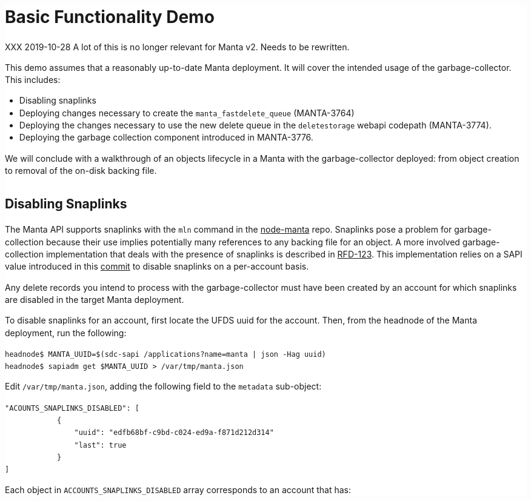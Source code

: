 # Basic Functionality Demo

XXX 2019-10-28 A lot of this is no longer relevant for Manta v2. Needs to be rewritten.

This demo assumes that a reasonably up-to-date Manta deployment. It will cover
the intended usage of the garbage-collector. This includes:

* Disabling snaplinks
* Deploying changes necessary to create the `manta_fastdelete_queue`
(MANTA-3764)
* Deploying the changes necessary to use the new delete queue in the
`deletestorage` webapi codepath (MANTA-3774).
* Deploying the garbage collection component introduced in MANTA-3776.

We will conclude with a walkthrough of an objects lifecycle in a Manta with the
garbage-collector deployed: from object creation to removal of the on-disk
backing file.

## Disabling Snaplinks

The Manta API supports snaplinks with the `mln` command in the
[node-manta](https://github.com/joyent/node-manta) repo. Snaplinks pose a
problem for garbage-collection because their use implies potentially many
references to any backing file for an object. A more involved garbage-collection
implementation that deals with the presence of snaplinks is described in
[RFD-123](https://github.com/joyent/rfd/blob/master/rfd/0123/README.md). This
implementation relies on a SAPI value introduced in this
[commit](https://github.com/joyent/manta-muskie/commit/760857dbf5d30f5734b4ac21e097628824bb6569)
to disable snaplinks on a per-account basis. 

Any delete records you intend to process with the garbage-collector must have
been created by an account for which snaplinks are disabled in the target Manta
deployment.

To disable snaplinks for an account, first locate the UFDS uuid for the account.
Then, from the headnode of the Manta deployment, run the following:

```
headnode$ MANTA_UUID=$(sdc-sapi /applications?name=manta | json -Hag uuid)
headnode$ sapiadm get $MANTA_UUID > /var/tmp/manta.json
```

Edit `/var/tmp/manta.json`, adding the following field to the `metadata`
sub-object:

```
"ACOUNTS_SNAPLINKS_DISABLED": [
            {
                "uuid": "edfb68bf-c9bd-c024-ed9a-f871d212d314"
                "last": true
            }
]
```

Each object in `ACCOUNTS_SNAPLINKS_DISABLED` array corresponds to an account
that has: 

